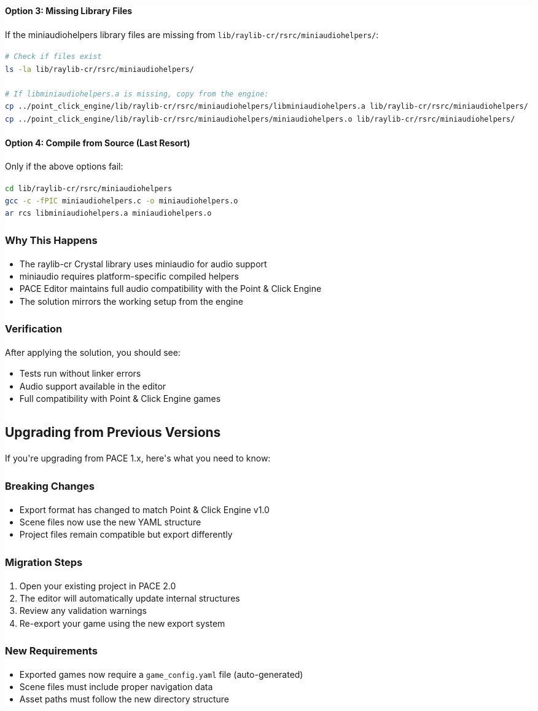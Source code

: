 #### **Option 3: Missing Library Files**
If the miniaudiohelpers library files are missing from `lib/raylib-cr/rsrc/miniaudiohelpers/`:

```bash
# Check if files exist
ls -la lib/raylib-cr/rsrc/miniaudiohelpers/

# If libminiaudiohelpers.a is missing, copy from the engine:
cp ../point_click_engine/lib/raylib-cr/rsrc/miniaudiohelpers/libminiaudiohelpers.a lib/raylib-cr/rsrc/miniaudiohelpers/
cp ../point_click_engine/lib/raylib-cr/rsrc/miniaudiohelpers/miniaudiohelpers.o lib/raylib-cr/rsrc/miniaudiohelpers/
```

#### **Option 4: Compile from Source (Last Resort)**
Only if the above options fail:

```bash
cd lib/raylib-cr/rsrc/miniaudiohelpers
gcc -c -fPIC miniaudiohelpers.c -o miniaudiohelpers.o
ar rcs libminiaudiohelpers.a miniaudiohelpers.o
```

### **Why This Happens**
- The raylib-cr Crystal library uses miniaudio for audio support
- miniaudio requires platform-specific compiled helpers
- PACE Editor maintains full audio compatibility with the Point & Click Engine
- The solution mirrors the working setup from the engine

### **Verification**
After applying the solution, you should see:
- Tests run without linker errors
- Audio support available in the editor
- Full compatibility with Point & Click Engine games

## Upgrading from Previous Versions

If you're upgrading from PACE 1.x, here's what you need to know:

### Breaking Changes
- Export format has changed to match Point & Click Engine v1.0
- Scene files now use the new YAML structure
- Project files remain compatible but export differently

### Migration Steps
1. Open your existing project in PACE 2.0
2. The editor will automatically update internal structures
3. Review any validation warnings
4. Re-export your game using the new export system

### New Requirements
- Exported games now require a `game_config.yaml` file (auto-generated)
- Scene files must include proper navigation data
- Asset paths must follow the new directory structure
